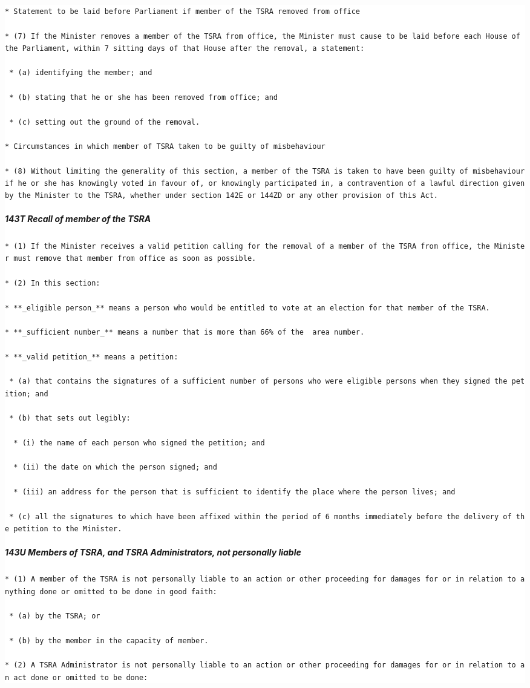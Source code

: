     * Statement to be laid before Parliament if member of the TSRA removed from office

    * (7) If the Minister removes a member of the TSRA from office, the Minister must cause to be laid before each House of the Parliament, within 7 sitting days of that House after the removal, a statement:

     * (a) identifying the member; and

     * (b) stating that he or she has been removed from office; and

     * (c) setting out the ground of the removal.

    * Circumstances in which member of TSRA taken to be guilty of misbehaviour

    * (8) Without limiting the generality of this section, a member of the TSRA is taken to have been guilty of misbehaviour if he or she has knowingly voted in favour of, or knowingly participated in, a contravention of a lawful direction given by the Minister to the TSRA, whether under section 142E or 144ZD or any other provision of this Act.

##### 143T  Recall of member of the TSRA

    * (1) If the Minister receives a valid petition calling for the removal of a member of the TSRA from office, the Minister must remove that member from office as soon as possible.

    * (2) In this section:

    * **_eligible person_** means a person who would be entitled to vote at an election for that member of the TSRA.

    * **_sufficient number_** means a number that is more than 66% of the  area number.

    * **_valid petition_** means a petition:

     * (a) that contains the signatures of a sufficient number of persons who were eligible persons when they signed the petition; and

     * (b) that sets out legibly:

      * (i) the name of each person who signed the petition; and

      * (ii) the date on which the person signed; and

      * (iii) an address for the person that is sufficient to identify the place where the person lives; and

     * (c) all the signatures to which have been affixed within the period of 6 months immediately before the delivery of the petition to the Minister.

##### 143U  Members of TSRA, and TSRA Administrators, not personally liable

    * (1) A member of the TSRA is not personally liable to an action or other proceeding for damages for or in relation to anything done or omitted to be done in good faith:

     * (a) by the TSRA; or

     * (b) by the member in the capacity of member.

    * (2) A TSRA Administrator is not personally liable to an action or other proceeding for damages for or in relation to an act done or omitted to be done:
